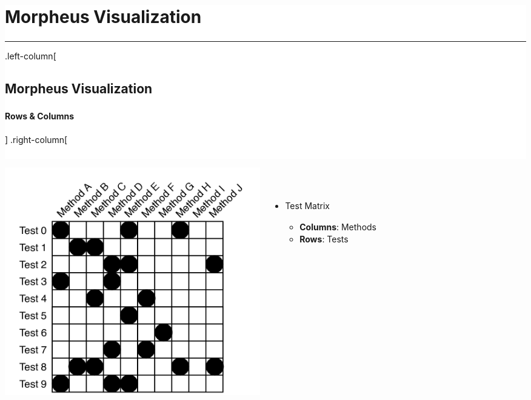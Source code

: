 # Morpheus Visualization

---

.left-column[
## Morpheus Visualization
#### Rows & Columns

]
.right-column[
<br/>
<br/>
<div style="width:49%; float: left;">
  <img src="img/mocks/test-matrix-example.png" style="max-width: 100%;"></img>
</div>
<div style="width:49%; float: right;">
</br>
</br>
<ul>
  <li>Test Matrix </li>
  <ul>
    <li> <b>Columns</b>: Methods </li>
    <li> <b>Rows</b>: Tests </li>